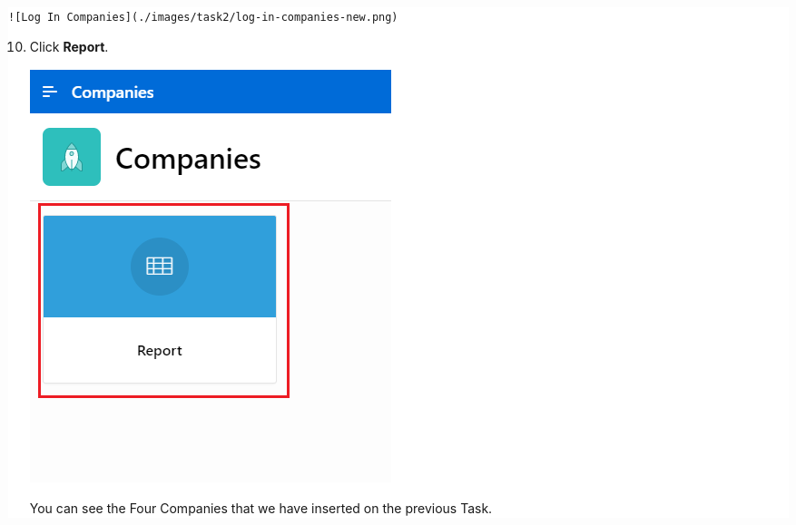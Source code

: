     ![Log In Companies](./images/task2/log-in-companies-new.png)

10. Click **Report**. 

    ![Report App](./images/task2/report-app.png)
    
    You can see the Four Companies that we have inserted on the previous Task.
    